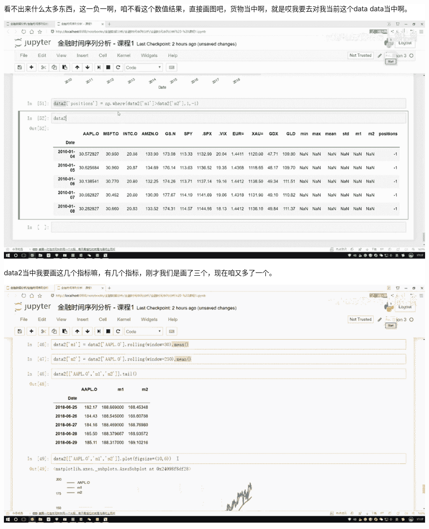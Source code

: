 看不出来什么太多东西，这一负一啊，咱不看这个数值结果，直接画图吧，货物当中啊，就是哎我要去对我当前这个data data当中啊。



![](img/90fe3e337e17dc39f4faa1cc50c1bfac_57.png)

data2当中我要画这几个指标嘛，有几个指标，刚才我们是画了三个，现在咱又多了一个。

![](img/90fe3e337e17dc39f4faa1cc50c1bfac_59.png)
